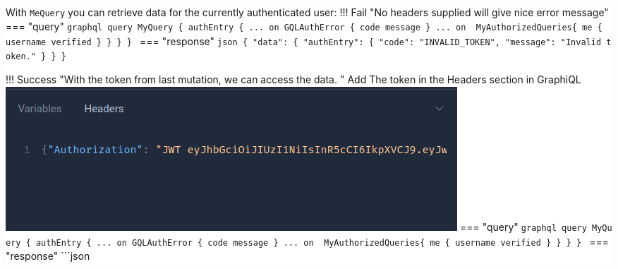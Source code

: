 With ``MeQuery`` you can retrieve data for the currently authenticated user:
!!! Fail "No headers supplied will give nice error message"
    === "query"
        ```graphql
        query MyQuery {
          authEntry {
            ... on GQLAuthError {
              code
              message
            }
            ... on  MyAuthorizedQueries{
              me {
                username
                verified
              }
            }
          }
        }
        ```
    === "response"
        ```json
        {
          "data": {
            "authEntry": {
              "code": "INVALID_TOKEN",
              "message": "Invalid token."
            }
          }
        }
        ```

!!! Success "With the token from last mutation, we can access the data. "
    Add The token in the Headers section in GraphiQL
    ![img.png](images/headers_graphiql.png)
    === "query"
        ```graphql
        query MyQuery {
          authEntry {
            ... on GQLAuthError {
              code
              message
            }
            ... on  MyAuthorizedQueries{
              me {
                username
                verified
              }
            }
          }
        }
        ```
    === "response"
        ```json